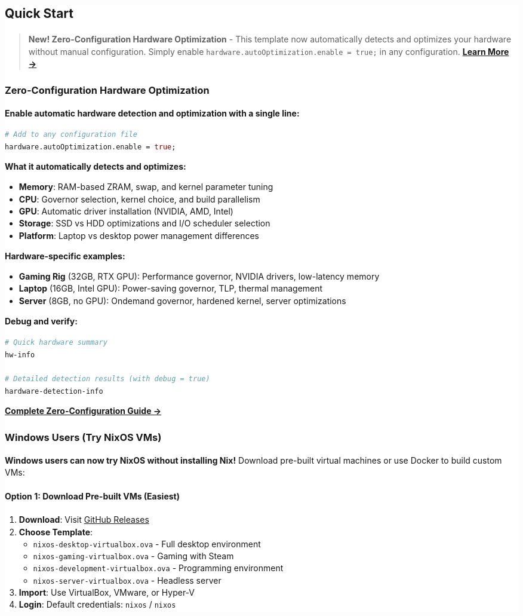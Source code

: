 ## Quick Start

> **New! Zero-Configuration Hardware Optimization** - This template now automatically detects and optimizes your hardware without manual configuration. Simply enable `hardware.autoOptimization.enable = true;` in any configuration. **[Learn More →](docs/ZERO-CONFIGURATION.md)**

### Zero-Configuration Hardware Optimization

**Enable automatic hardware detection and optimization with a single line:**

```nix
# Add to any configuration file
hardware.autoOptimization.enable = true;
```

**What it automatically detects and optimizes:**

- **Memory**: RAM-based ZRAM, swap, and kernel parameter tuning
- **CPU**: Governor selection, kernel choice, and build parallelism
- **GPU**: Automatic driver installation (NVIDIA, AMD, Intel)
- **Storage**: SSD vs HDD optimizations and I/O scheduler selection
- **Platform**: Laptop vs desktop power management differences

**Hardware-specific examples:**

- **Gaming Rig** (32GB, RTX GPU): Performance governor, NVIDIA drivers, low-latency memory
- **Laptop** (16GB, Intel GPU): Power-saving governor, TLP, thermal management
- **Server** (8GB, no GPU): Ondemand governor, hardened kernel, server optimizations

**Debug and verify:**

```bash
# Quick hardware summary
hw-info

# Detailed detection results (with debug = true)
hardware-detection-info
```

**[Complete Zero-Configuration Guide →](docs/ZERO-CONFIGURATION.md)**

### Windows Users (Try NixOS VMs)

**Windows users can now try NixOS without installing Nix!** Download pre-built virtual machines or use Docker to build custom VMs:

#### Option 1: Download Pre-built VMs (Easiest)

1. **Download**: Visit [GitHub Releases](https://github.com/olafkfreund/nixos-template/releases)
1. **Choose Template**:
   - `nixos-desktop-virtualbox.ova` - Full desktop environment
   - `nixos-gaming-virtualbox.ova` - Gaming with Steam
   - `nixos-development-virtualbox.ova` - Programming environment
   - `nixos-server-virtualbox.ova` - Headless server
1. **Import**: Use VirtualBox, VMware, or Hyper-V
1. **Login**: Default credentials: `nixos` / `nixos`
